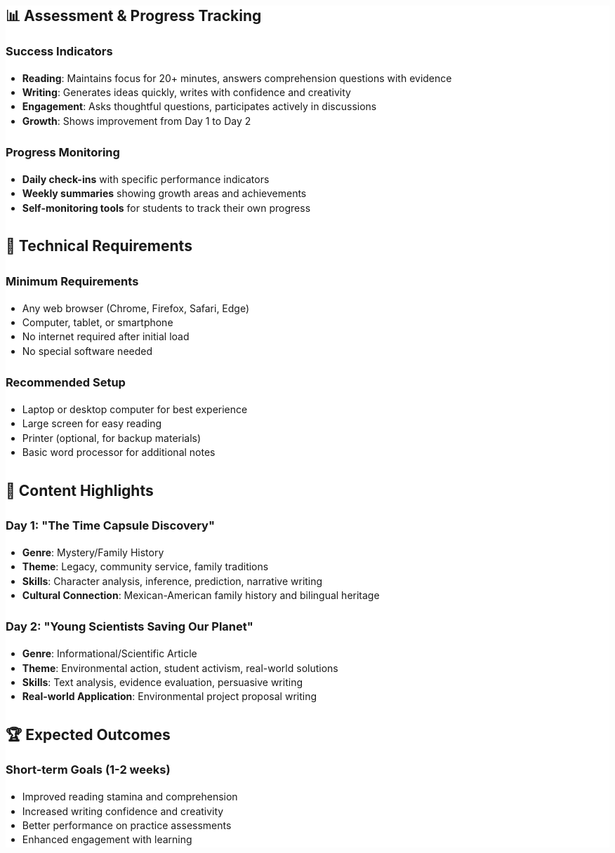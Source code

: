 ## 📊 Assessment & Progress Tracking

### Success Indicators
- **Reading**: Maintains focus for 20+ minutes, answers comprehension questions with evidence
- **Writing**: Generates ideas quickly, writes with confidence and creativity
- **Engagement**: Asks thoughtful questions, participates actively in discussions
- **Growth**: Shows improvement from Day 1 to Day 2

### Progress Monitoring
- **Daily check-ins** with specific performance indicators
- **Weekly summaries** showing growth areas and achievements
- **Self-monitoring tools** for students to track their own progress

## 🔧 Technical Requirements

### Minimum Requirements
- Any web browser (Chrome, Firefox, Safari, Edge)
- Computer, tablet, or smartphone
- No internet required after initial load
- No special software needed

### Recommended Setup
- Laptop or desktop computer for best experience
- Large screen for easy reading
- Printer (optional, for backup materials)
- Basic word processor for additional notes

## 📖 Content Highlights

### Day 1: "The Time Capsule Discovery"
- **Genre**: Mystery/Family History
- **Theme**: Legacy, community service, family traditions
- **Skills**: Character analysis, inference, prediction, narrative writing
- **Cultural Connection**: Mexican-American family history and bilingual heritage

### Day 2: "Young Scientists Saving Our Planet"
- **Genre**: Informational/Scientific Article
- **Theme**: Environmental action, student activism, real-world solutions
- **Skills**: Text analysis, evidence evaluation, persuasive writing
- **Real-world Application**: Environmental project proposal writing

## 🏆 Expected Outcomes

### Short-term Goals (1-2 weeks)
- Improved reading stamina and comprehension
- Increased writing confidence and creativity
- Better performance on practice assessments
- Enhanced engagement with learning
